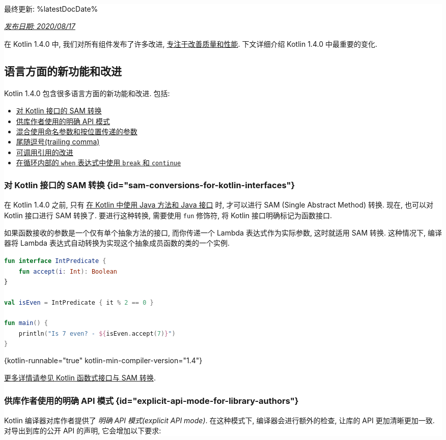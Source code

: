 [//]: # (title: Kotlin 1.4.0 版中的新功能)

最终更新: %latestDocDate%

_[发布日期: 2020/08/17](releases.md#release-details)_

在 Kotlin 1.4.0 中, 我们对所有组件发布了许多改进, [专注于改善质量和性能](https://blog.jetbrains.com/kotlin/2020/08/kotlin-1-4-released-with-a-focus-on-quality-and-performance/).
下文详细介绍 Kotlin 1.4.0 中最重要的变化.

## 语言方面的新功能和改进

Kotlin 1.4.0 包含很多语言方面的新功能和改进.
包括:

* [对 Kotlin 接口的 SAM 转换](#sam-conversions-for-kotlin-interfaces)
* [供库作者使用的明确 API 模式](#explicit-api-mode-for-library-authors)
* [混合使用命名参数和按位置传递的参数](#mixing-named-and-positional-arguments)
* [尾随逗号(trailing comma)](#trailing-comma)
* [可调用引用的改进](#callable-reference-improvements)
* [在循环内部的 `when` 表达式中使用 `break` 和 `continue`](#using-break-and-continue-inside-when-expressions-included-in-loops)

### 对 Kotlin 接口的 SAM 转换 {id="sam-conversions-for-kotlin-interfaces"}

在 Kotlin 1.4.0 之前, 只有 [在 Kotlin 中使用 Java 方法和 Java 接口](java-interop.md#sam-conversions) 时,
才可以进行 SAM (Single Abstract Method) 转换.
现在, 也可以对 Kotlin 接口进行 SAM 转换了.
要进行这种转换, 需要使用 `fun` 修饰符, 将 Kotlin 接口明确标记为函数接口.

如果函数接收的参数是一个仅有单个抽象方法的接口, 而你传递一个 Lambda 表达式作为实际参数, 这时就适用 SAM 转换.
这种情况下, 编译器将 Lambda 表达式自动转换为实现这个抽象成员函数的类的一个实例.

```kotlin
fun interface IntPredicate {
    fun accept(i: Int): Boolean
}

val isEven = IntPredicate { it % 2 == 0 }

fun main() {
    println("Is 7 even? - ${isEven.accept(7)}")
}
```
{kotlin-runnable="true" kotlin-min-compiler-version="1.4"}

[更多详情请参见 Kotlin 函数式接口与 SAM 转换](fun-interfaces.md).

### 供库作者使用的明确 API 模式 {id="explicit-api-mode-for-library-authors"}

Kotlin 编译器对库作者提供了 _明确 API 模式(explicit API mode)_.
在这种模式下, 编译器会进行额外的检查, 让库的 API 更加清晰更加一致.
对导出到库的公开 API 的声明, 它会增加以下要求:
